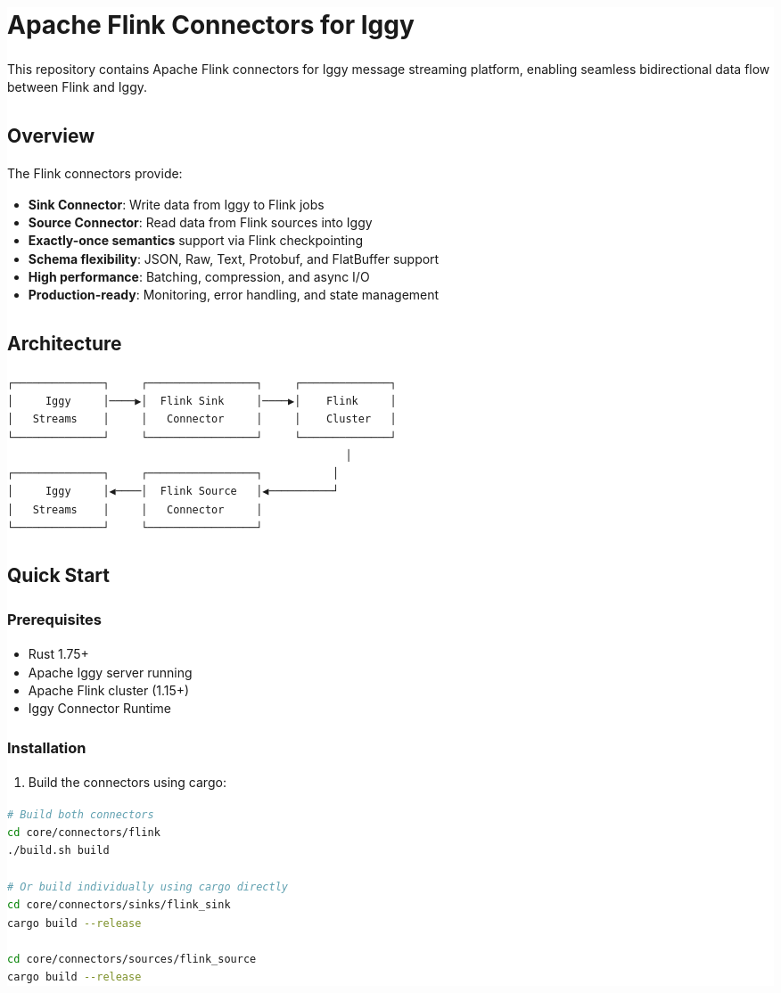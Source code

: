 # Apache Flink Connectors for Iggy

This repository contains Apache Flink connectors for Iggy message streaming platform, enabling seamless bidirectional data flow between Flink and Iggy.

## Overview

The Flink connectors provide:

- **Sink Connector**: Write data from Iggy to Flink jobs
- **Source Connector**: Read data from Flink sources into Iggy
- **Exactly-once semantics** support via Flink checkpointing
- **Schema flexibility**: JSON, Raw, Text, Protobuf, and FlatBuffer support
- **High performance**: Batching, compression, and async I/O
- **Production-ready**: Monitoring, error handling, and state management

## Architecture

```text
┌──────────────┐     ┌─────────────────┐     ┌──────────────┐
│     Iggy     │────▶│  Flink Sink     │────▶│    Flink     │
│   Streams    │     │   Connector     │     │    Cluster   │
└──────────────┘     └─────────────────┘     └──────────────┘
                                                     │
┌──────────────┐     ┌─────────────────┐           │
│     Iggy     │◀────│  Flink Source   │◀──────────┘
│   Streams    │     │   Connector     │
└──────────────┘     └─────────────────┘
```

## Quick Start

### Prerequisites

- Rust 1.75+
- Apache Iggy server running
- Apache Flink cluster (1.15+)
- Iggy Connector Runtime

### Installation

1. Build the connectors using cargo:

```bash
# Build both connectors
cd core/connectors/flink
./build.sh build

# Or build individually using cargo directly
cd core/connectors/sinks/flink_sink
cargo build --release

cd core/connectors/sources/flink_source
cargo build --release
```

